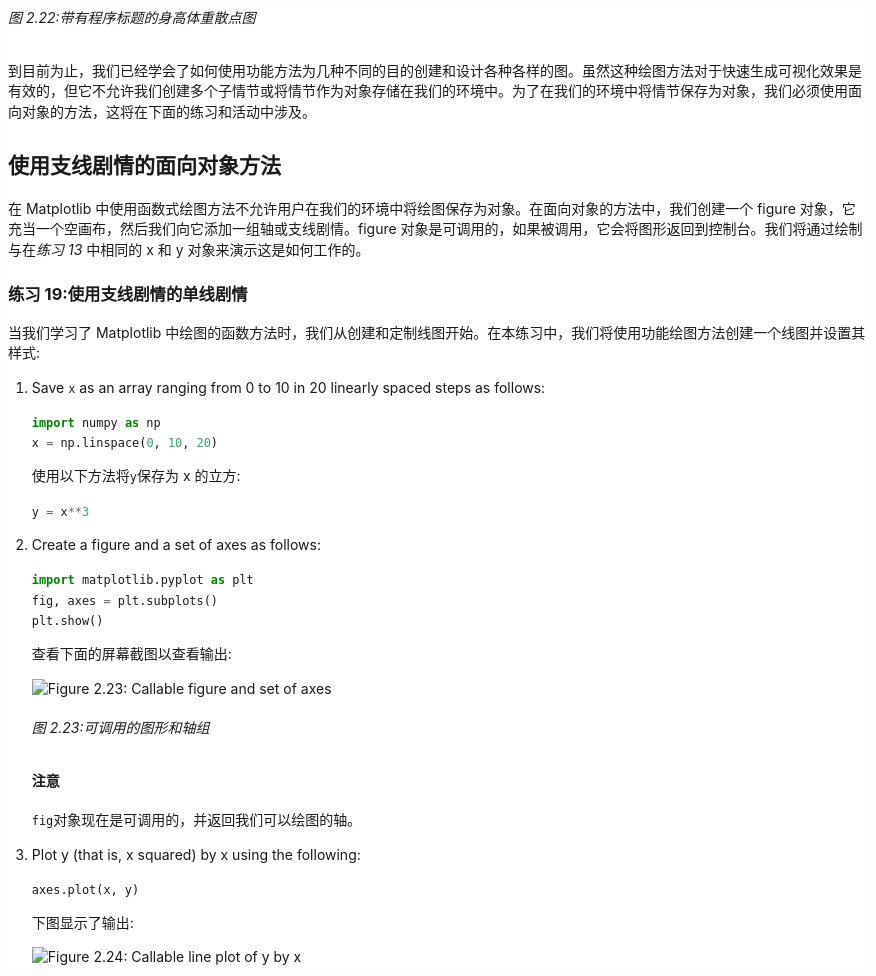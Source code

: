 ###### 图 2.22:带有程序标题的身高体重散点图

到目前为止，我们已经学会了如何使用功能方法为几种不同的目的创建和设计各种各样的图。虽然这种绘图方法对于快速生成可视化效果是有效的，但它不允许我们创建多个子情节或将情节作为对象存储在我们的环境中。为了在我们的环境中将情节保存为对象，我们必须使用面向对象的方法，这将在下面的练习和活动中涉及。

## 使用支线剧情的面向对象方法

在 Matplotlib 中使用函数式绘图方法不允许用户在我们的环境中将绘图保存为对象。在面向对象的方法中，我们创建一个 figure 对象，它充当一个空画布，然后我们向它添加一组轴或支线剧情。figure 对象是可调用的，如果被调用，它会将图形返回到控制台。我们将通过绘制与在*练习 13* 中相同的 x 和 y 对象来演示这是如何工作的。

### 练习 19:使用支线剧情的单线剧情

当我们学习了 Matplotlib 中绘图的函数方法时，我们从创建和定制线图开始。在本练习中，我们将使用功能绘图方法创建一个线图并设置其样式:

1.  Save `x` as an array ranging from 0 to 10 in 20 linearly spaced steps as follows:

    ```py
    import numpy as np
    x = np.linspace(0, 10, 20)
    ```

    使用以下方法将`y`保存为 x 的立方:

    ```py
    y = x**3
    ```

2.  Create a figure and a set of axes as follows:

    ```py
    import matplotlib.pyplot as plt 
    fig, axes = plt.subplots() 
    plt.show() 
    ```

    查看下面的屏幕截图以查看输出:

    ![Figure 2.23: Callable figure and set of axes
    ](img/C13322_02_23.jpg)

    ###### 图 2.23:可调用的图形和轴组

    #### 注意

    `fig`对象现在是可调用的，并返回我们可以绘图的轴。

3.  Plot y (that is, x squared) by x using the following:

    ```py
    axes.plot(x, y)
    ```

    下图显示了输出:

    ![Figure 2.24: Callable line plot of y by x
    ](img/C13322_02_24.jpg)
